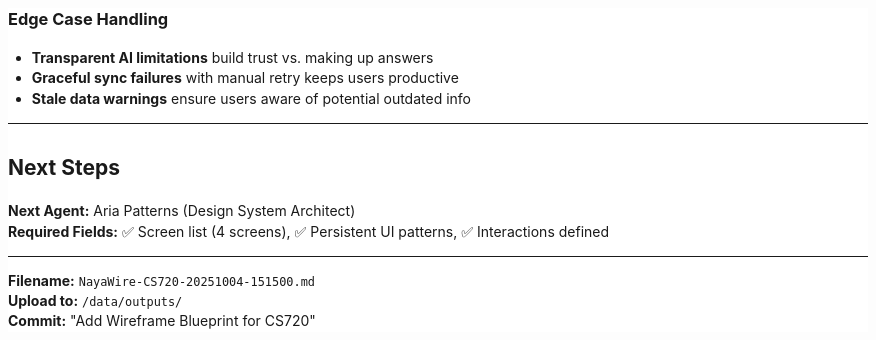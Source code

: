 ### Edge Case Handling
- **Transparent AI limitations** build trust vs. making up answers
- **Graceful sync failures** with manual retry keeps users productive
- **Stale data warnings** ensure users aware of potential outdated info

---

## Next Steps

**Next Agent:** Aria Patterns (Design System Architect)  
**Required Fields:** ✅ Screen list (4 screens), ✅ Persistent UI patterns, ✅ Interactions defined

---

**Filename:** `NayaWire-CS720-20251004-151500.md`  
**Upload to:** `/data/outputs/`  
**Commit:** "Add Wireframe Blueprint for CS720"